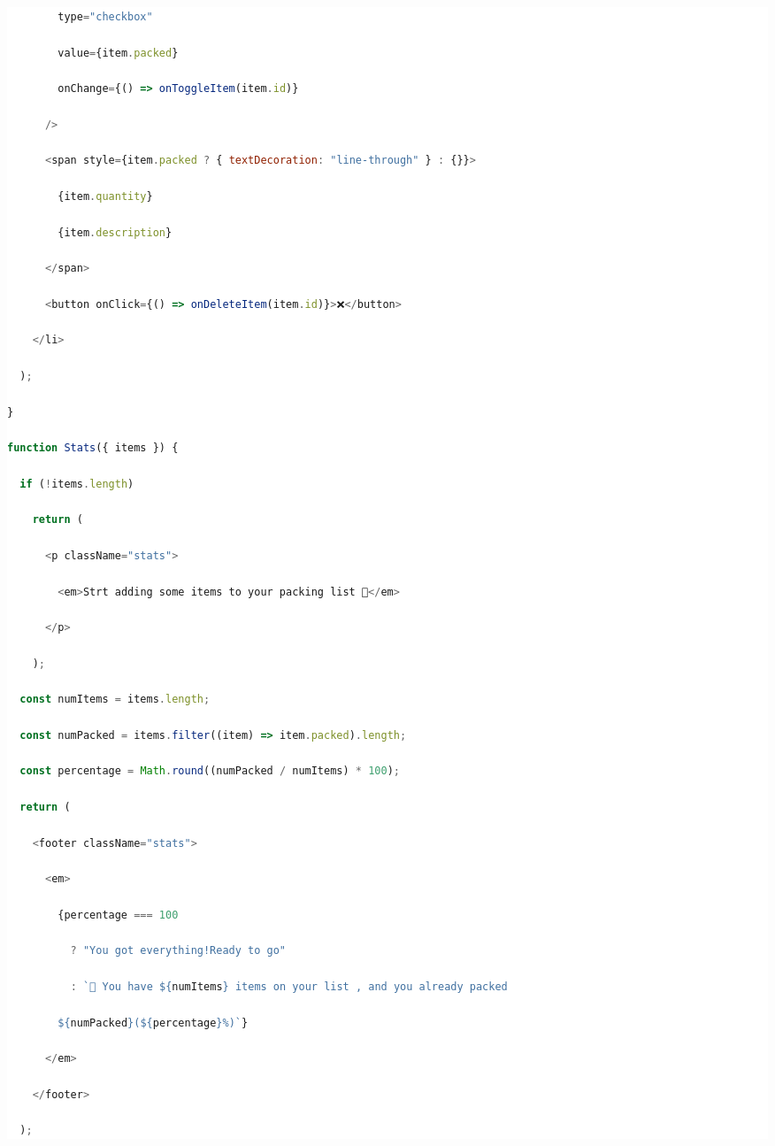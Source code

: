 ```js
        type="checkbox"

        value={item.packed}

        onChange={() => onToggleItem(item.id)}

      />

      <span style={item.packed ? { textDecoration: "line-through" } : {}}>

        {item.quantity}

        {item.description}

      </span>

      <button onClick={() => onDeleteItem(item.id)}>❌</button>

    </li>

  );

}

function Stats({ items }) {

  if (!items.length)

    return (

      <p className="stats">

        <em>Strt adding some items to your packing list 🚀</em>

      </p>

    );

  const numItems = items.length;

  const numPacked = items.filter((item) => item.packed).length;

  const percentage = Math.round((numPacked / numItems) * 100);

  return (

    <footer className="stats">

      <em>

        {percentage === 100

          ? "You got everything!Ready to go"

          : `💼 You have ${numItems} items on your list , and you already packed

        ${numPacked}(${percentage}%)`}

      </em>

    </footer>

  );
```